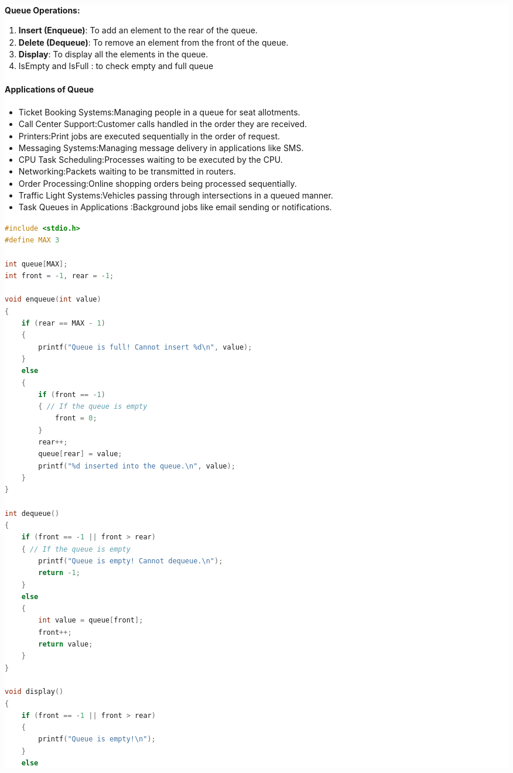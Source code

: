 **Queue Operations:**
1. **Insert (Enqueue)**: To add an element to the rear of the queue.
2. **Delete (Dequeue)**: To remove an element from the front of the queue.
3. **Display**: To display all the elements in the queue.
4. IsEmpty and IsFull : to check empty and full queue

#### Applications of Queue

* Ticket Booking Systems:Managing people in a queue for seat allotments.
* Call Center Support:Customer calls handled in the order they are received.
* Printers:Print jobs are executed sequentially in the order of request.
* Messaging Systems:Managing message delivery in applications like SMS.
* CPU Task Scheduling:Processes waiting to be executed by the CPU.
* Networking:Packets waiting to be transmitted in routers.
* Order Processing:Online shopping orders being processed sequentially.
* Traffic Light Systems:Vehicles passing through intersections in a queued manner.
* Task Queues in Applications :Background jobs like email sending or notifications.

```c
#include <stdio.h>
#define MAX 3

int queue[MAX];
int front = -1, rear = -1;

void enqueue(int value) 
{
    if (rear == MAX - 1) 
    {
        printf("Queue is full! Cannot insert %d\n", value);
    } 
    else 
    {
        if (front == -1) 
        { // If the queue is empty
            front = 0;
        }
        rear++;
        queue[rear] = value;
        printf("%d inserted into the queue.\n", value);
    }
}

int dequeue() 
{
    if (front == -1 || front > rear) 
    { // If the queue is empty
        printf("Queue is empty! Cannot dequeue.\n");
        return -1;
    } 
    else 
    {
        int value = queue[front];
        front++;
        return value;
    }
}

void display() 
{
    if (front == -1 || front > rear) 
    {
        printf("Queue is empty!\n");
    } 
    else 
```
